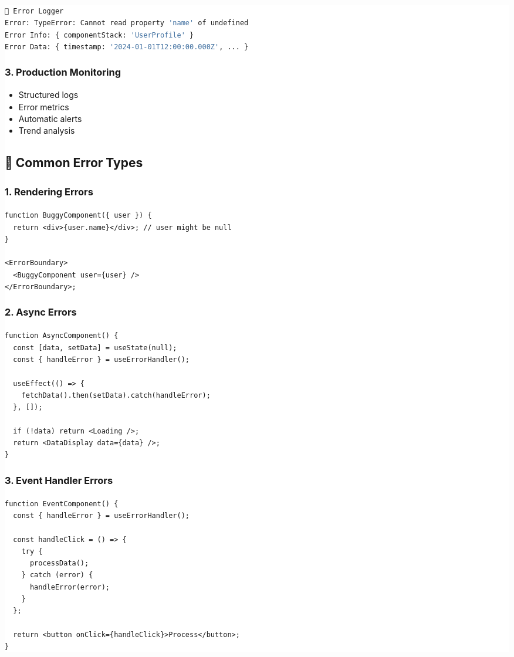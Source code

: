 ```bash
🚨 Error Logger
Error: TypeError: Cannot read property 'name' of undefined
Error Info: { componentStack: 'UserProfile' }
Error Data: { timestamp: '2024-01-01T12:00:00.000Z', ... }
```

### **3. Production Monitoring**

- Structured logs
- Error metrics
- Automatic alerts
- Trend analysis

## 🚨 Common Error Types

### **1. Rendering Errors**

```tsx
function BuggyComponent({ user }) {
  return <div>{user.name}</div>; // user might be null
}

<ErrorBoundary>
  <BuggyComponent user={user} />
</ErrorBoundary>;
```

### **2. Async Errors**

```tsx
function AsyncComponent() {
  const [data, setData] = useState(null);
  const { handleError } = useErrorHandler();

  useEffect(() => {
    fetchData().then(setData).catch(handleError);
  }, []);

  if (!data) return <Loading />;
  return <DataDisplay data={data} />;
}
```

### **3. Event Handler Errors**

```tsx
function EventComponent() {
  const { handleError } = useErrorHandler();

  const handleClick = () => {
    try {
      processData();
    } catch (error) {
      handleError(error);
    }
  };

  return <button onClick={handleClick}>Process</button>;
}
```
